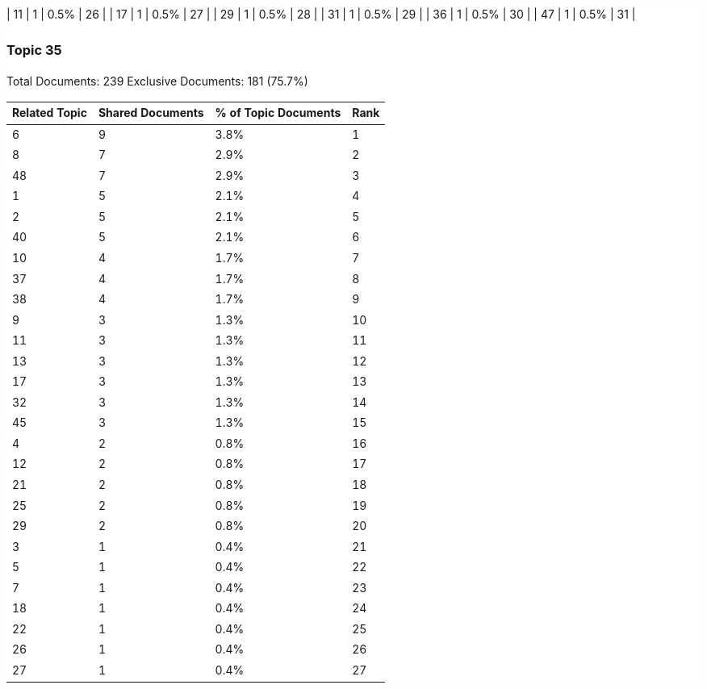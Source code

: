 | 11 | 1 | 0.5% | 26 |
| 17 | 1 | 0.5% | 27 |
| 29 | 1 | 0.5% | 28 |
| 31 | 1 | 0.5% | 29 |
| 36 | 1 | 0.5% | 30 |
| 47 | 1 | 0.5% | 31 |

### Topic 35

Total Documents: 239
Exclusive Documents: 181 (75.7%)

| Related Topic | Shared Documents | % of Topic Documents | Rank |
|---------------|-----------------|-------------------|------|
| 6 | 9 | 3.8% | 1 |
| 8 | 7 | 2.9% | 2 |
| 48 | 7 | 2.9% | 3 |
| 1 | 5 | 2.1% | 4 |
| 2 | 5 | 2.1% | 5 |
| 40 | 5 | 2.1% | 6 |
| 10 | 4 | 1.7% | 7 |
| 37 | 4 | 1.7% | 8 |
| 38 | 4 | 1.7% | 9 |
| 9 | 3 | 1.3% | 10 |
| 11 | 3 | 1.3% | 11 |
| 13 | 3 | 1.3% | 12 |
| 17 | 3 | 1.3% | 13 |
| 32 | 3 | 1.3% | 14 |
| 45 | 3 | 1.3% | 15 |
| 4 | 2 | 0.8% | 16 |
| 12 | 2 | 0.8% | 17 |
| 21 | 2 | 0.8% | 18 |
| 25 | 2 | 0.8% | 19 |
| 29 | 2 | 0.8% | 20 |
| 3 | 1 | 0.4% | 21 |
| 5 | 1 | 0.4% | 22 |
| 7 | 1 | 0.4% | 23 |
| 18 | 1 | 0.4% | 24 |
| 22 | 1 | 0.4% | 25 |
| 26 | 1 | 0.4% | 26 |
| 27 | 1 | 0.4% | 27 |
